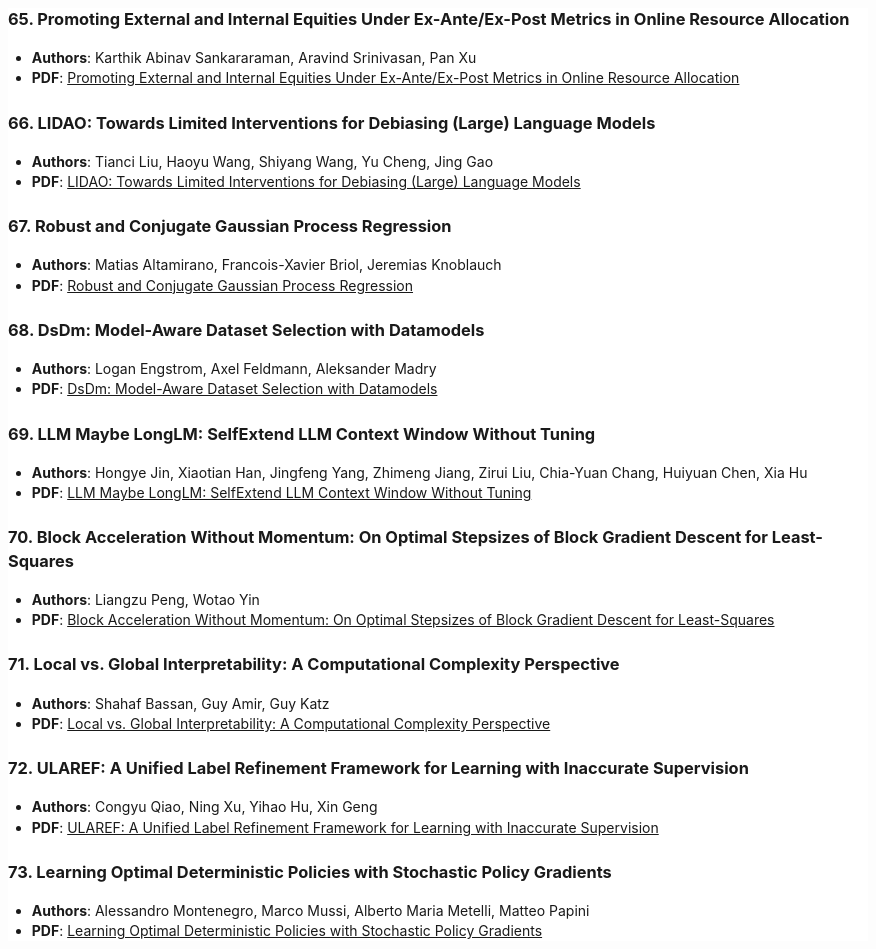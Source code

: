 ### 65. Promoting External and Internal Equities Under Ex-Ante/Ex-Post Metrics in Online Resource Allocation
- **Authors**: Karthik Abinav Sankararaman, Aravind Srinivasan, Pan Xu
- **PDF**: [Promoting External and Internal Equities Under Ex-Ante/Ex-Post Metrics in Online Resource Allocation](https://openreview.net/pdf/5eb9ec7d5f7d311264e1027b9cec7177b965394e.pdf)

### 66. LIDAO: Towards Limited Interventions for Debiasing (Large) Language Models
- **Authors**: Tianci Liu, Haoyu Wang, Shiyang Wang, Yu Cheng, Jing Gao
- **PDF**: [LIDAO: Towards Limited Interventions for Debiasing (Large) Language Models](https://openreview.net/pdf/76dc02ba00e89fc7197313c2fda2b404aa610414.pdf)

### 67. Robust and Conjugate Gaussian Process Regression
- **Authors**: Matias Altamirano, Francois-Xavier Briol, Jeremias Knoblauch
- **PDF**: [Robust and Conjugate Gaussian Process Regression](https://openreview.net/pdf/225f379888ca512a3ffdaeadd499e4ee549fbae8.pdf)

### 68. DsDm: Model-Aware Dataset Selection with Datamodels
- **Authors**: Logan Engstrom, Axel Feldmann, Aleksander Madry
- **PDF**: [DsDm: Model-Aware Dataset Selection with Datamodels](https://openreview.net/pdf/49bd197cec51d63373ca66d1a746baeed9687e14.pdf)

### 69. LLM Maybe LongLM: SelfExtend LLM Context Window Without Tuning
- **Authors**: Hongye Jin, Xiaotian Han, Jingfeng Yang, Zhimeng Jiang, Zirui Liu, Chia-Yuan Chang, Huiyuan Chen, Xia Hu
- **PDF**: [LLM Maybe LongLM: SelfExtend LLM Context Window Without Tuning](https://openreview.net/pdf/6e2599e157b8f582b3d8f10b8144ace987b8a247.pdf)

### 70. Block Acceleration Without Momentum: On Optimal Stepsizes of Block Gradient Descent for Least-Squares
- **Authors**: Liangzu Peng, Wotao Yin
- **PDF**: [Block Acceleration Without Momentum: On Optimal Stepsizes of Block Gradient Descent for Least-Squares](https://openreview.net/pdf/7f4f03c7b4f8ab8075b74c4abfa9a79b2f6699f3.pdf)

### 71. Local vs. Global Interpretability: A Computational Complexity Perspective
- **Authors**: Shahaf Bassan, Guy Amir, Guy Katz
- **PDF**: [Local vs. Global Interpretability: A Computational Complexity Perspective](https://openreview.net/pdf/d9f9142e086158c3ee7ca956b398b5d295eaaf2f.pdf)

### 72. ULAREF: A Unified Label Refinement Framework for Learning with Inaccurate Supervision
- **Authors**: Congyu Qiao, Ning Xu, Yihao Hu, Xin Geng
- **PDF**: [ULAREF: A Unified Label Refinement Framework for Learning with Inaccurate Supervision](https://openreview.net/pdf/546e74c8f55059812de0ad4287eac316a040138d.pdf)

### 73. Learning Optimal Deterministic Policies with Stochastic Policy Gradients
- **Authors**: Alessandro Montenegro, Marco Mussi, Alberto Maria Metelli, Matteo Papini
- **PDF**: [Learning Optimal Deterministic Policies with Stochastic Policy Gradients](https://openreview.net/pdf/9289f6cfb76de1d11efdea4441ea6360414a7fb7.pdf)
